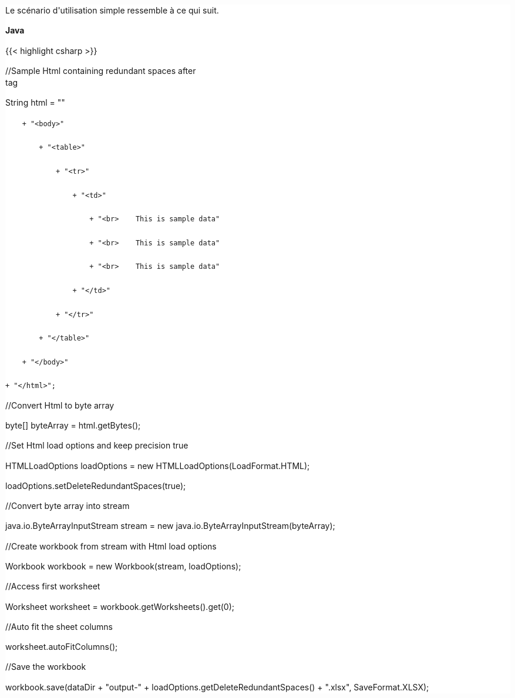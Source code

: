 Le scénario d'utilisation simple ressemble à ce qui suit. 

**Java**

{{< highlight csharp >}}

 //Sample Html containing redundant spaces after <br> tag

String html = "<html>"

		+ "<body>"

			+ "<table>"

				+ "<tr>"

					+ "<td>"

						+ "<br>    This is sample data"

						+ "<br>    This is sample data"

						+ "<br>    This is sample data"

					+ "</td>"

				+ "</tr>"

			+ "</table>"

		+ "</body>"

	+ "</html>";

//Convert Html to byte array

byte[] byteArray = html.getBytes();

//Set Html load options and keep precision true

HTMLLoadOptions loadOptions = new HTMLLoadOptions(LoadFormat.HTML);

loadOptions.setDeleteRedundantSpaces(true);

//Convert byte array into stream

java.io.ByteArrayInputStream stream = new java.io.ByteArrayInputStream(byteArray);

//Create workbook from stream with Html load options

Workbook workbook = new Workbook(stream, loadOptions);

//Access first worksheet

Worksheet worksheet = workbook.getWorksheets().get(0);

//Auto fit the sheet columns

worksheet.autoFitColumns();

//Save the workbook

workbook.save(dataDir + "output-" + loadOptions.getDeleteRedundantSpaces() + ".xlsx", SaveFormat.XLSX);
